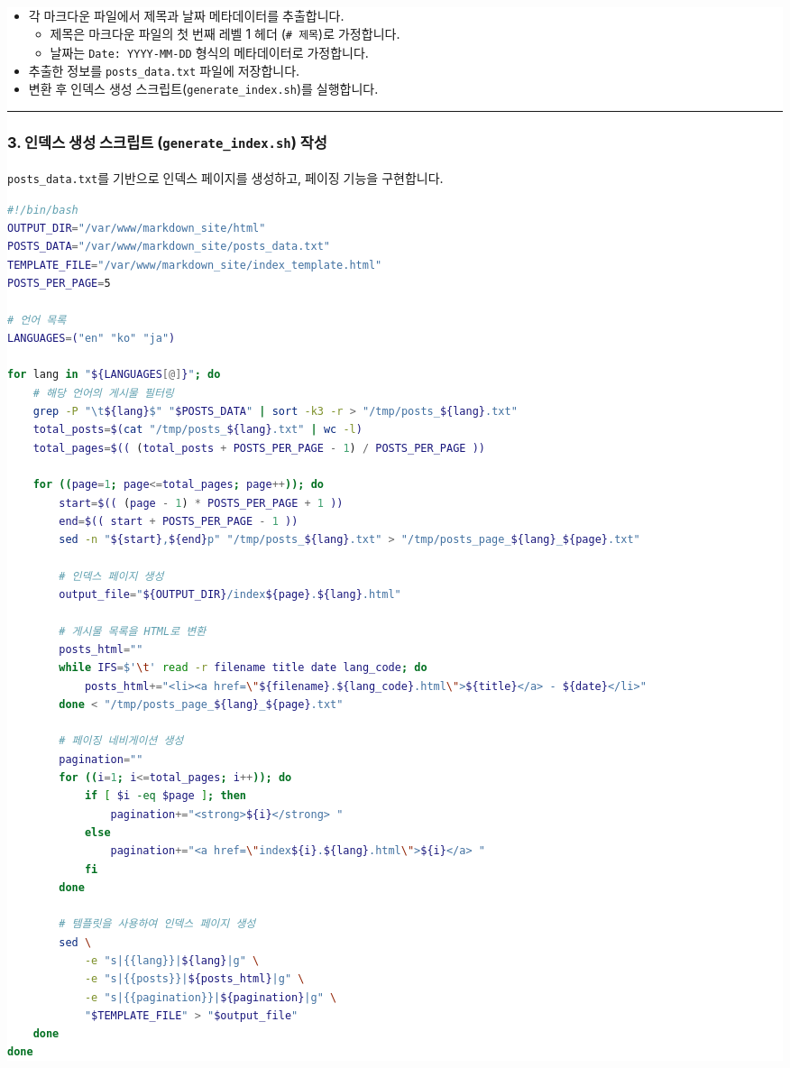 - 각 마크다운 파일에서 제목과 날짜 메타데이터를 추출합니다.
  - 제목은 마크다운 파일의 첫 번째 레벨 1 헤더 (`# 제목`)로 가정합니다.
  - 날짜는 `Date: YYYY-MM-DD` 형식의 메타데이터로 가정합니다.
- 추출한 정보를 `posts_data.txt` 파일에 저장합니다.
- 변환 후 인덱스 생성 스크립트(`generate_index.sh`)를 실행합니다.

---

### **3. 인덱스 생성 스크립트 (`generate_index.sh`) 작성**

`posts_data.txt`를 기반으로 인덱스 페이지를 생성하고, 페이징 기능을 구현합니다.

```bash
#!/bin/bash
OUTPUT_DIR="/var/www/markdown_site/html"
POSTS_DATA="/var/www/markdown_site/posts_data.txt"
TEMPLATE_FILE="/var/www/markdown_site/index_template.html"
POSTS_PER_PAGE=5

# 언어 목록
LANGUAGES=("en" "ko" "ja")

for lang in "${LANGUAGES[@]}"; do
    # 해당 언어의 게시물 필터링
    grep -P "\t${lang}$" "$POSTS_DATA" | sort -k3 -r > "/tmp/posts_${lang}.txt"
    total_posts=$(cat "/tmp/posts_${lang}.txt" | wc -l)
    total_pages=$(( (total_posts + POSTS_PER_PAGE - 1) / POSTS_PER_PAGE ))

    for ((page=1; page<=total_pages; page++)); do
        start=$(( (page - 1) * POSTS_PER_PAGE + 1 ))
        end=$(( start + POSTS_PER_PAGE - 1 ))
        sed -n "${start},${end}p" "/tmp/posts_${lang}.txt" > "/tmp/posts_page_${lang}_${page}.txt"

        # 인덱스 페이지 생성
        output_file="${OUTPUT_DIR}/index${page}.${lang}.html"

        # 게시물 목록을 HTML로 변환
        posts_html=""
        while IFS=$'\t' read -r filename title date lang_code; do
            posts_html+="<li><a href=\"${filename}.${lang_code}.html\">${title}</a> - ${date}</li>"
        done < "/tmp/posts_page_${lang}_${page}.txt"

        # 페이징 네비게이션 생성
        pagination=""
        for ((i=1; i<=total_pages; i++)); do
            if [ $i -eq $page ]; then
                pagination+="<strong>${i}</strong> "
            else
                pagination+="<a href=\"index${i}.${lang}.html\">${i}</a> "
            fi
        done

        # 템플릿을 사용하여 인덱스 페이지 생성
        sed \
            -e "s|{{lang}}|${lang}|g" \
            -e "s|{{posts}}|${posts_html}|g" \
            -e "s|{{pagination}}|${pagination}|g" \
            "$TEMPLATE_FILE" > "$output_file"
    done
done
```
